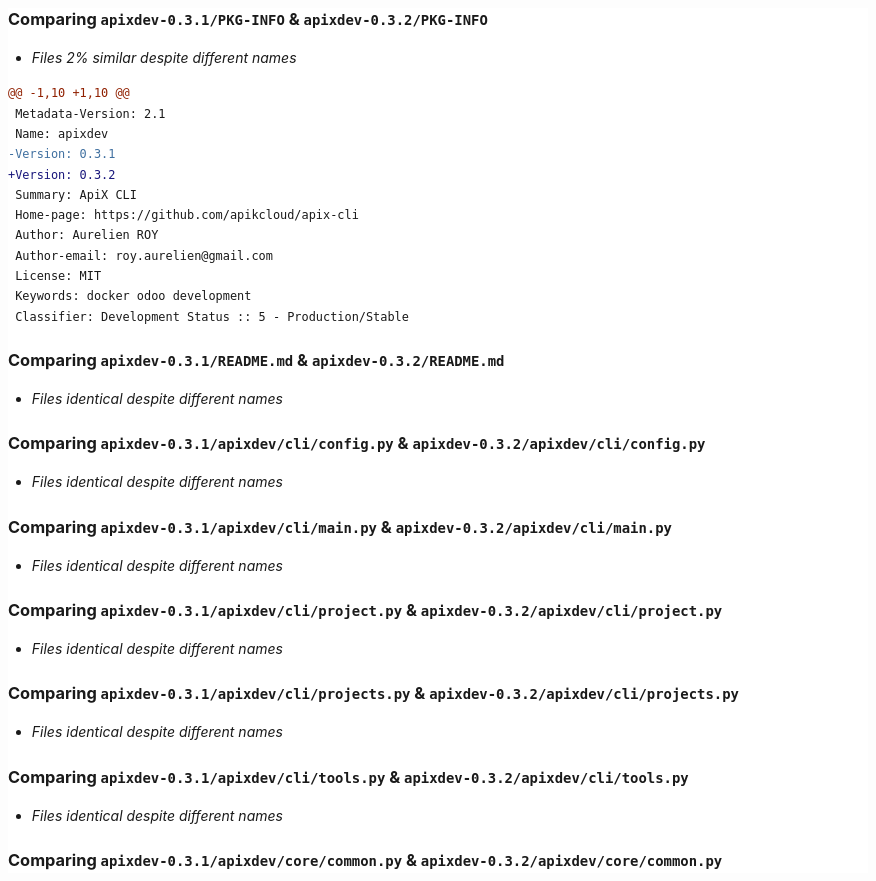 ### Comparing `apixdev-0.3.1/PKG-INFO` & `apixdev-0.3.2/PKG-INFO`

 * *Files 2% similar despite different names*

```diff
@@ -1,10 +1,10 @@
 Metadata-Version: 2.1
 Name: apixdev
-Version: 0.3.1
+Version: 0.3.2
 Summary: ApiX CLI
 Home-page: https://github.com/apikcloud/apix-cli
 Author: Aurelien ROY
 Author-email: roy.aurelien@gmail.com
 License: MIT
 Keywords: docker odoo development
 Classifier: Development Status :: 5 - Production/Stable
```

### Comparing `apixdev-0.3.1/README.md` & `apixdev-0.3.2/README.md`

 * *Files identical despite different names*

### Comparing `apixdev-0.3.1/apixdev/cli/config.py` & `apixdev-0.3.2/apixdev/cli/config.py`

 * *Files identical despite different names*

### Comparing `apixdev-0.3.1/apixdev/cli/main.py` & `apixdev-0.3.2/apixdev/cli/main.py`

 * *Files identical despite different names*

### Comparing `apixdev-0.3.1/apixdev/cli/project.py` & `apixdev-0.3.2/apixdev/cli/project.py`

 * *Files identical despite different names*

### Comparing `apixdev-0.3.1/apixdev/cli/projects.py` & `apixdev-0.3.2/apixdev/cli/projects.py`

 * *Files identical despite different names*

### Comparing `apixdev-0.3.1/apixdev/cli/tools.py` & `apixdev-0.3.2/apixdev/cli/tools.py`

 * *Files identical despite different names*

### Comparing `apixdev-0.3.1/apixdev/core/common.py` & `apixdev-0.3.2/apixdev/core/common.py`
